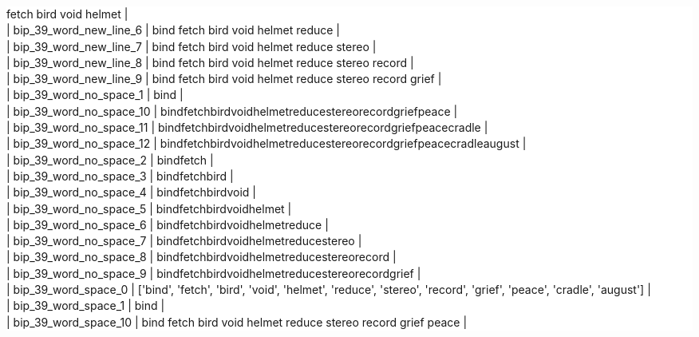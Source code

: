 fetch
bird
void
helmet |  
| bip_39_word_new_line_6 | bind
fetch
bird
void
helmet
reduce |  
| bip_39_word_new_line_7 | bind
fetch
bird
void
helmet
reduce
stereo |  
| bip_39_word_new_line_8 | bind
fetch
bird
void
helmet
reduce
stereo
record |  
| bip_39_word_new_line_9 | bind
fetch
bird
void
helmet
reduce
stereo
record
grief |  
| bip_39_word_no_space_1 | bind |  
| bip_39_word_no_space_10 | bindfetchbirdvoidhelmetreducestereorecordgriefpeace |  
| bip_39_word_no_space_11 | bindfetchbirdvoidhelmetreducestereorecordgriefpeacecradle |  
| bip_39_word_no_space_12 | bindfetchbirdvoidhelmetreducestereorecordgriefpeacecradleaugust |  
| bip_39_word_no_space_2 | bindfetch |  
| bip_39_word_no_space_3 | bindfetchbird |  
| bip_39_word_no_space_4 | bindfetchbirdvoid |  
| bip_39_word_no_space_5 | bindfetchbirdvoidhelmet |  
| bip_39_word_no_space_6 | bindfetchbirdvoidhelmetreduce |  
| bip_39_word_no_space_7 | bindfetchbirdvoidhelmetreducestereo |  
| bip_39_word_no_space_8 | bindfetchbirdvoidhelmetreducestereorecord |  
| bip_39_word_no_space_9 | bindfetchbirdvoidhelmetreducestereorecordgrief |  
| bip_39_word_space_0 | ['bind', 'fetch', 'bird', 'void', 'helmet', 'reduce', 'stereo', 'record', 'grief', 'peace', 'cradle', 'august'] |  
| bip_39_word_space_1 | bind |  
| bip_39_word_space_10 | bind fetch bird void helmet reduce stereo record grief peace |  